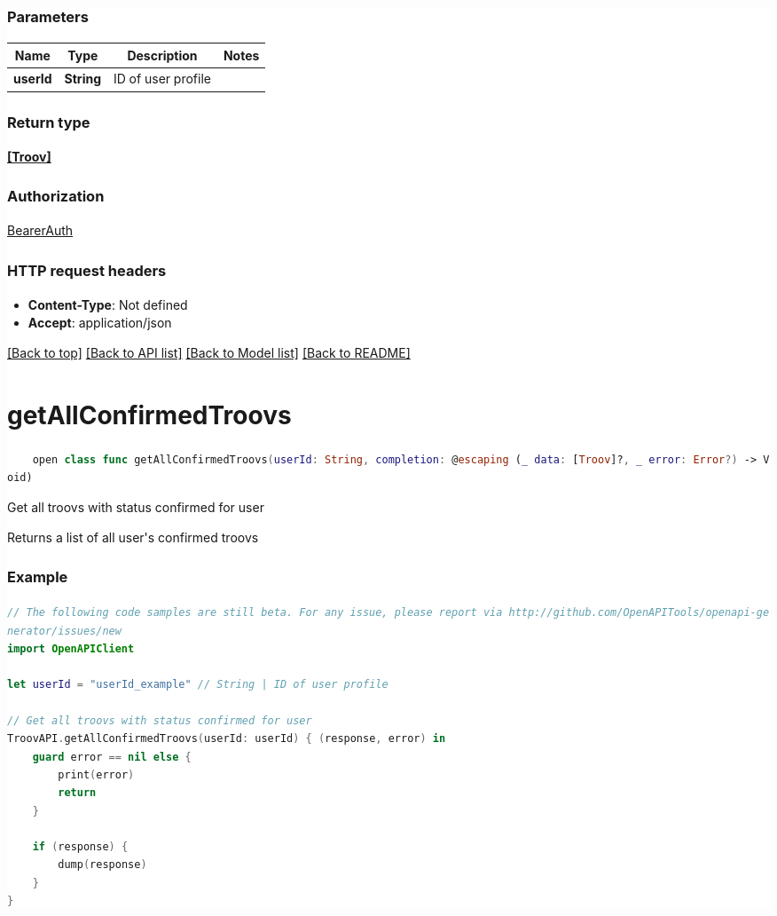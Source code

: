 ### Parameters

Name | Type | Description  | Notes
------------- | ------------- | ------------- | -------------
 **userId** | **String** | ID of user profile | 

### Return type

[**[Troov]**](Troov.md)

### Authorization

[BearerAuth](../README.md#BearerAuth)

### HTTP request headers

 - **Content-Type**: Not defined
 - **Accept**: application/json

[[Back to top]](#) [[Back to API list]](../README.md#documentation-for-api-endpoints) [[Back to Model list]](../README.md#documentation-for-models) [[Back to README]](../README.md)

# **getAllConfirmedTroovs**
```swift
    open class func getAllConfirmedTroovs(userId: String, completion: @escaping (_ data: [Troov]?, _ error: Error?) -> Void)
```

Get all troovs with status confirmed for user

Returns a list of all user's confirmed troovs

### Example
```swift
// The following code samples are still beta. For any issue, please report via http://github.com/OpenAPITools/openapi-generator/issues/new
import OpenAPIClient

let userId = "userId_example" // String | ID of user profile

// Get all troovs with status confirmed for user
TroovAPI.getAllConfirmedTroovs(userId: userId) { (response, error) in
    guard error == nil else {
        print(error)
        return
    }

    if (response) {
        dump(response)
    }
}
```
